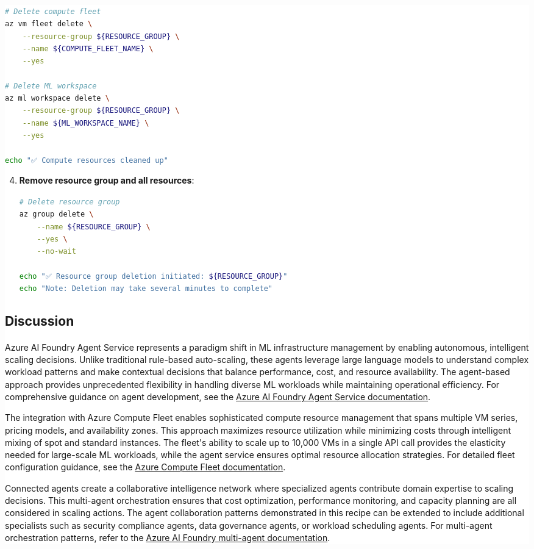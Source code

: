    ```bash
   # Delete compute fleet
   az vm fleet delete \
       --resource-group ${RESOURCE_GROUP} \
       --name ${COMPUTE_FLEET_NAME} \
       --yes
   
   # Delete ML workspace
   az ml workspace delete \
       --resource-group ${RESOURCE_GROUP} \
       --name ${ML_WORKSPACE_NAME} \
       --yes
   
   echo "✅ Compute resources cleaned up"
   ```

4. **Remove resource group and all resources**:

   ```bash
   # Delete resource group
   az group delete \
       --name ${RESOURCE_GROUP} \
       --yes \
       --no-wait
   
   echo "✅ Resource group deletion initiated: ${RESOURCE_GROUP}"
   echo "Note: Deletion may take several minutes to complete"
   ```

## Discussion

Azure AI Foundry Agent Service represents a paradigm shift in ML infrastructure management by enabling autonomous, intelligent scaling decisions. Unlike traditional rule-based auto-scaling, these agents leverage large language models to understand complex workload patterns and make contextual decisions that balance performance, cost, and resource availability. The agent-based approach provides unprecedented flexibility in handling diverse ML workloads while maintaining operational efficiency. For comprehensive guidance on agent development, see the [Azure AI Foundry Agent Service documentation](https://learn.microsoft.com/en-us/azure/ai-foundry/agents/overview).

The integration with Azure Compute Fleet enables sophisticated compute resource management that spans multiple VM series, pricing models, and availability zones. This approach maximizes resource utilization while minimizing costs through intelligent mixing of spot and standard instances. The fleet's ability to scale up to 10,000 VMs in a single API call provides the elasticity needed for large-scale ML workloads, while the agent service ensures optimal resource allocation strategies. For detailed fleet configuration guidance, see the [Azure Compute Fleet documentation](https://learn.microsoft.com/en-us/azure/azure-compute-fleet/overview).

Connected agents create a collaborative intelligence network where specialized agents contribute domain expertise to scaling decisions. This multi-agent orchestration ensures that cost optimization, performance monitoring, and capacity planning are all considered in scaling actions. The agent collaboration patterns demonstrated in this recipe can be extended to include additional specialists such as security compliance agents, data governance agents, or workload scheduling agents. For multi-agent orchestration patterns, refer to the [Azure AI Foundry multi-agent documentation](https://learn.microsoft.com/en-us/azure/ai-foundry/agents/how-to/connected-agents).
